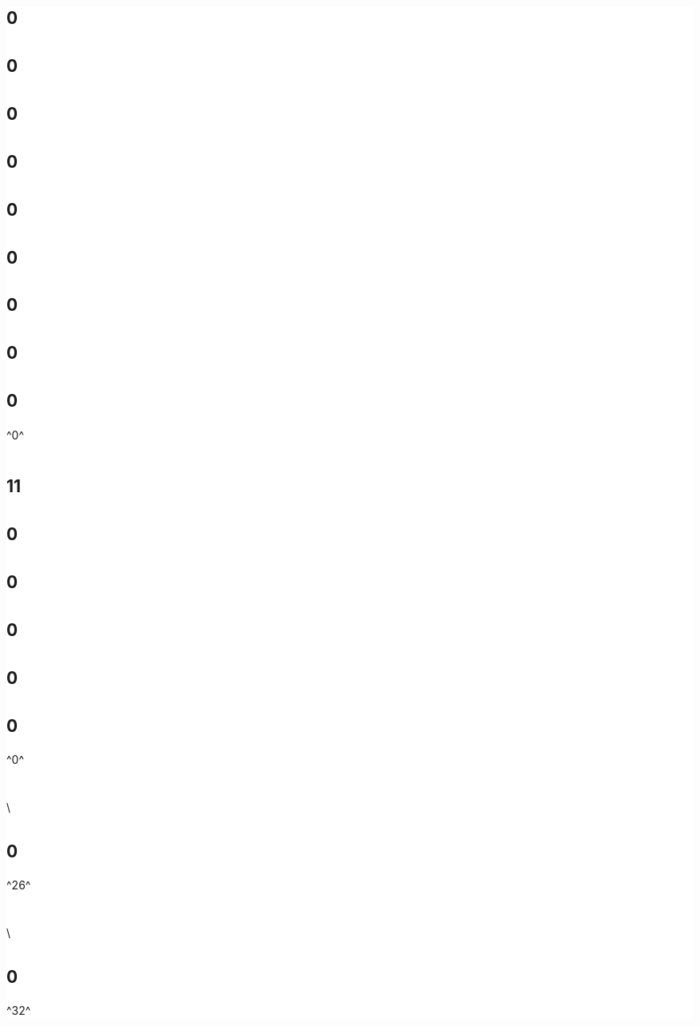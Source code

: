 ## 0

## 0

## 0

## 0

## 0

## 0

## 0

## 0

## 0
^0^ 
#

## 11

## 0

## 0

## 0

## 0

## 0
^0^ 
#
\ 
## 0
^26^ 
#
\ 
## 0
^32^ 
#
